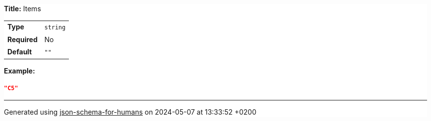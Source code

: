 **Title:** Items

|              |          |
| ------------ | -------- |
| **Type**     | `string` |
| **Required** | No       |
| **Default**  | `""`     |

**Example:** 

```json
"C5"
```

----------------------------------------------------------------------------------------------------------------------------
Generated using [json-schema-for-humans](https://github.com/coveooss/json-schema-for-humans) on 2024-05-07 at 13:33:52 +0200
